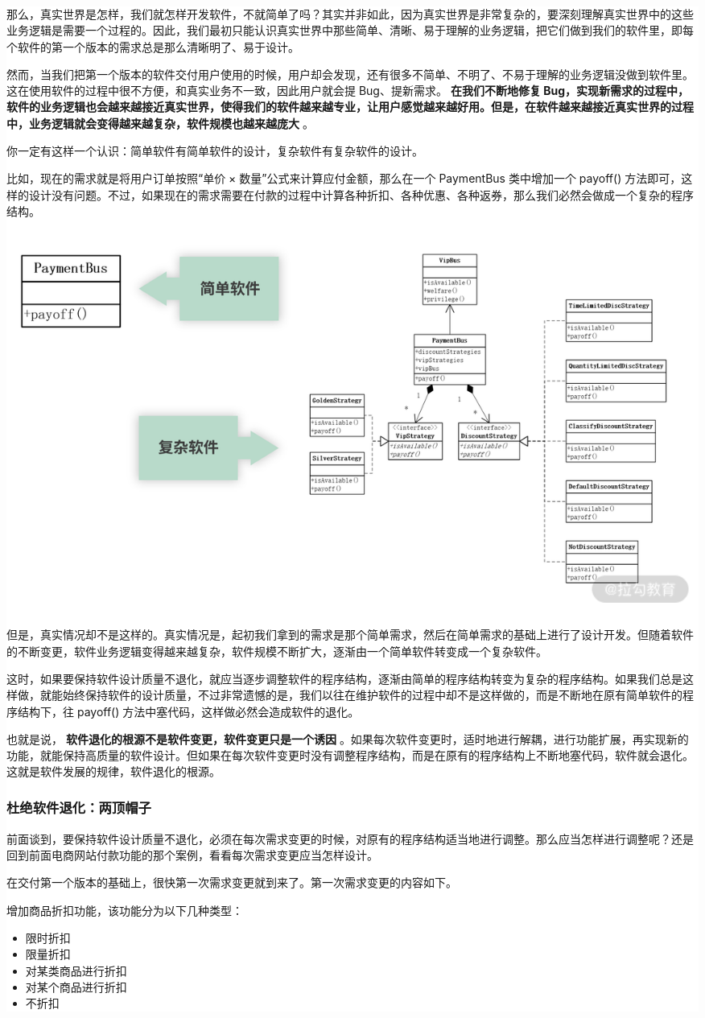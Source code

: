 那么，真实世界是怎样，我们就怎样开发软件，不就简单了吗？其实并非如此，因为真实世界是非常复杂的，要深刻理解真实世界中的这些业务逻辑是需要一个过程的。因此，我们最初只能认识真实世界中那些简单、清晰、易于理解的业务逻辑，把它们做到我们的软件里，即每个软件的第一个版本的需求总是那么清晰明了、易于设计。

然而，当我们把第一个版本的软件交付用户使用的时候，用户却会发现，还有很多不简单、不明了、不易于理解的业务逻辑没做到软件里。这在使用软件的过程中很不方便，和真实业务不一致，因此用户就会提 Bug、提新需求。 **在我们不断地修复 Bug，实现新需求的过程中，软件的业务逻辑也会越来越接近真实世界，使得我们的软件越来越专业，让用户感觉越来越好用。但是，在软件越来越接近真实世界的过程中，业务逻辑就会变得越来越复杂，软件规模也越来越庞大** 。

你一定有这样一个认识：简单软件有简单软件的设计，复杂软件有复杂软件的设计。

比如，现在的需求就是将用户订单按照“单价 × 数量”公式来计算应付金额，那么在一个 PaymentBus 类中增加一个 payoff() 方法即可，这样的设计没有问题。不过，如果现在的需求需要在付款的过程中计算各种折扣、各种优惠、各种返券，那么我们必然会做成一个复杂的程序结构。

![Lark20201116-102936.png](assets/Ciqc1F-x5CiASyG1AAFOkD8Rz1U365.png)

但是，真实情况却不是这样的。真实情况是，起初我们拿到的需求是那个简单需求，然后在简单需求的基础上进行了设计开发。但随着软件的不断变更，软件业务逻辑变得越来越复杂，软件规模不断扩大，逐渐由一个简单软件转变成一个复杂软件。

这时，如果要保持软件设计质量不退化，就应当逐步调整软件的程序结构，逐渐由简单的程序结构转变为复杂的程序结构。如果我们总是这样做，就能始终保持软件的设计质量，不过非常遗憾的是，我们以往在维护软件的过程中却不是这样做的，而是不断地在原有简单软件的程序结构下，往 payoff() 方法中塞代码，这样做必然会造成软件的退化。

也就是说， **软件退化的根源不是软件变更，软件变更只是一个诱因** 。如果每次软件变更时，适时地进行解耦，进行功能扩展，再实现新的功能，就能保持高质量的软件设计。但如果在每次软件变更时没有调整程序结构，而是在原有的程序结构上不断地塞代码，软件就会退化。这就是软件发展的规律，软件退化的根源。

### 杜绝软件退化：两顶帽子

前面谈到，要保持软件设计质量不退化，必须在每次需求变更的时候，对原有的程序结构适当地进行调整。那么应当怎样进行调整呢？还是回到前面电商网站付款功能的那个案例，看看每次需求变更应当怎样设计。

在交付第一个版本的基础上，很快第一次需求变更就到来了。第一次需求变更的内容如下。

增加商品折扣功能，该功能分为以下几种类型：

- 限时折扣
- 限量折扣
- 对某类商品进行折扣
- 对某个商品进行折扣
- 不折扣
